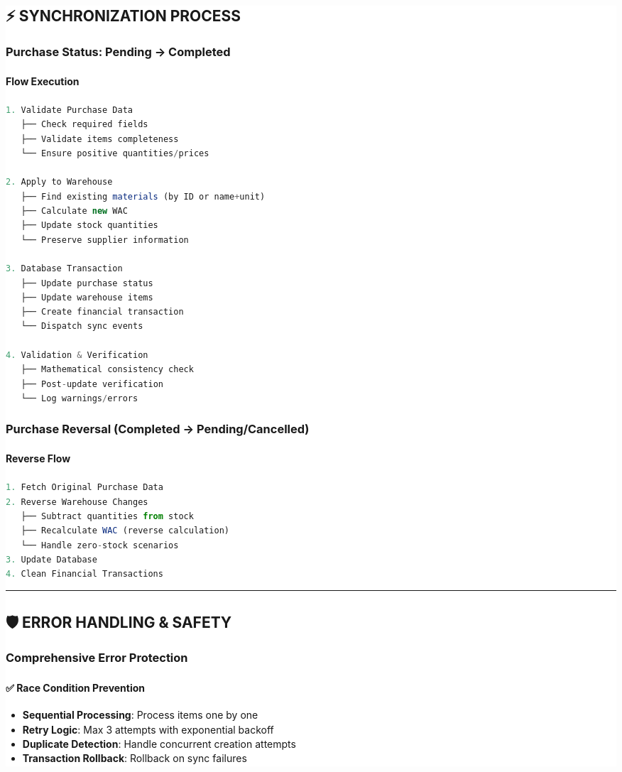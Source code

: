 
## ⚡ **SYNCHRONIZATION PROCESS**

### **Purchase Status: Pending → Completed**

#### **Flow Execution**
```typescript
1. Validate Purchase Data
   ├── Check required fields
   ├── Validate items completeness
   └── Ensure positive quantities/prices

2. Apply to Warehouse
   ├── Find existing materials (by ID or name+unit)
   ├── Calculate new WAC
   ├── Update stock quantities
   └── Preserve supplier information

3. Database Transaction  
   ├── Update purchase status
   ├── Update warehouse items
   ├── Create financial transaction
   └── Dispatch sync events

4. Validation & Verification
   ├── Mathematical consistency check
   ├── Post-update verification
   └── Log warnings/errors
```

### **Purchase Reversal (Completed → Pending/Cancelled)**

#### **Reverse Flow**
```typescript
1. Fetch Original Purchase Data
2. Reverse Warehouse Changes
   ├── Subtract quantities from stock
   ├── Recalculate WAC (reverse calculation)
   └── Handle zero-stock scenarios
3. Update Database
4. Clean Financial Transactions  
```

---

## 🛡️ **ERROR HANDLING & SAFETY**

### **Comprehensive Error Protection**

#### **✅ Race Condition Prevention**
- **Sequential Processing**: Process items one by one
- **Retry Logic**: Max 3 attempts with exponential backoff
- **Duplicate Detection**: Handle concurrent creation attempts
- **Transaction Rollback**: Rollback on sync failures
